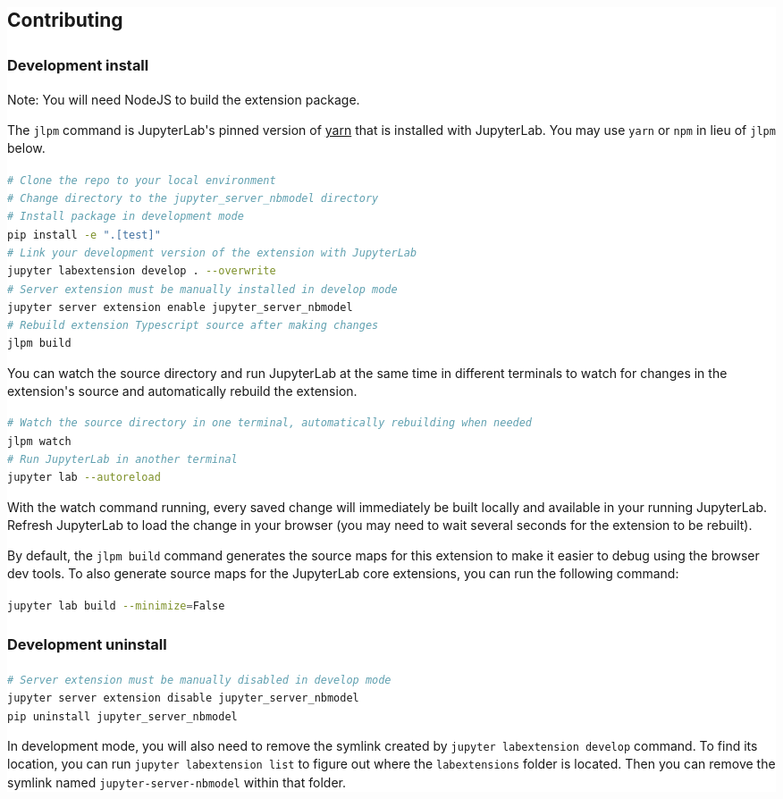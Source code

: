 ## Contributing

### Development install

Note: You will need NodeJS to build the extension package.

The `jlpm` command is JupyterLab's pinned version of
[yarn](https://yarnpkg.com/) that is installed with JupyterLab. You may use
`yarn` or `npm` in lieu of `jlpm` below.

```bash
# Clone the repo to your local environment
# Change directory to the jupyter_server_nbmodel directory
# Install package in development mode
pip install -e ".[test]"
# Link your development version of the extension with JupyterLab
jupyter labextension develop . --overwrite
# Server extension must be manually installed in develop mode
jupyter server extension enable jupyter_server_nbmodel
# Rebuild extension Typescript source after making changes
jlpm build
```

You can watch the source directory and run JupyterLab at the same time in different terminals to watch for changes in the extension's source and automatically rebuild the extension.

```bash
# Watch the source directory in one terminal, automatically rebuilding when needed
jlpm watch
# Run JupyterLab in another terminal
jupyter lab --autoreload
```

With the watch command running, every saved change will immediately be built locally and available in your running JupyterLab. Refresh JupyterLab to load the change in your browser (you may need to wait several seconds for the extension to be rebuilt).

By default, the `jlpm build` command generates the source maps for this extension to make it easier to debug using the browser dev tools. To also generate source maps for the JupyterLab core extensions, you can run the following command:

```bash
jupyter lab build --minimize=False
```

### Development uninstall

```bash
# Server extension must be manually disabled in develop mode
jupyter server extension disable jupyter_server_nbmodel
pip uninstall jupyter_server_nbmodel
```

In development mode, you will also need to remove the symlink created by `jupyter labextension develop`
command. To find its location, you can run `jupyter labextension list` to figure out where the `labextensions`
folder is located. Then you can remove the symlink named `jupyter-server-nbmodel` within that folder.
